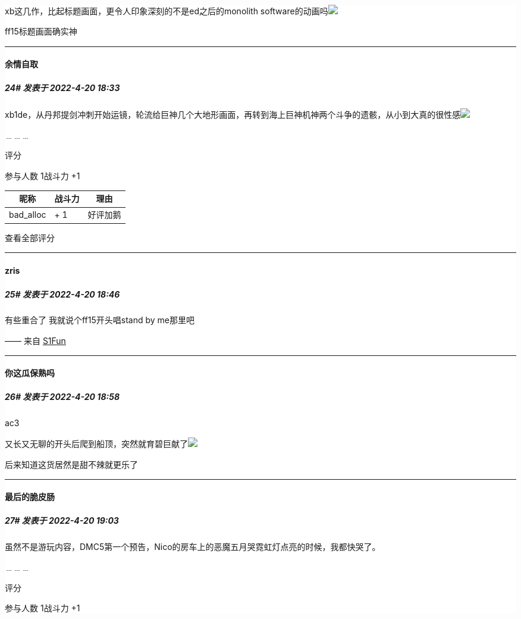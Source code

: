 xb这几作，比起标题画面，更令人印象深刻的不是ed之后的monolith software的动画吗<img src="https://static.saraba1st.com/image/smiley/face2017/076.png" referrerpolicy="no-referrer">

ff15标题画面确实神

*****

####  余情自取  
##### 24#       发表于 2022-4-20 18:33

xb1de，从丹邦提剑冲刺开始运镜，轮流给巨神几个大地形画面，再转到海上巨神机神两个斗争的遗骸，从小到大真的很性感<img src="https://static.saraba1st.com/image/smiley/face2017/075.png" referrerpolicy="no-referrer">

﹍﹍﹍

评分

 参与人数 1战斗力 +1

|昵称|战斗力|理由|
|----|---|---|
| bad_alloc| + 1|好评加鹅|

查看全部评分

*****

####  zris  
##### 25#       发表于 2022-4-20 18:46

有些重合了
我就说个ff15开头唱stand by me那里吧

—— 来自 [S1Fun](https://s1fun.koalcat.com)

*****

####  你这瓜保熟吗  
##### 26#       发表于 2022-4-20 18:58

ac3

又长又无聊的开头后爬到船顶，突然就育碧巨献了<img src="https://static.saraba1st.com/image/smiley/face2017/067.png" referrerpolicy="no-referrer">

后来知道这货居然是甜不辣就更乐了

*****

####  最后的脆皮肠  
##### 27#       发表于 2022-4-20 19:03

虽然不是游玩内容，DMC5第一个预告，Nico的房车上的恶魔五月哭霓虹灯点亮的时候，我都快哭了。

﹍﹍﹍

评分

 参与人数 1战斗力 +1
